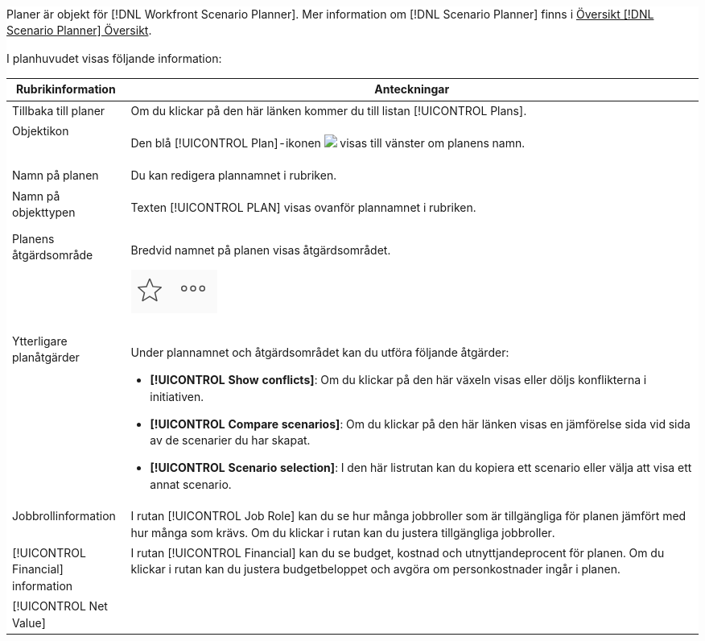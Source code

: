 Planer är objekt för [!DNL Workfront Scenario Planner]. Mer information om [!DNL Scenario Planner] finns i [Översikt [!DNL Scenario Planner] Översikt](../../scenario-planner/scenario-planner-overview.md).

I planhuvudet visas följande information:

<table style="table-layout:auto"> 
 <col> 
 <col> 
 <thead> 
  <tr> 
   <th>Rubrikinformation</th> 
   <th>Anteckningar</th> 
  </tr> 
 </thead> 
 <tbody> 
  <tr> 
   <td role="rowheader">Tillbaka till planer</td> 
   <td>Om du klickar på den här länken kommer du till listan [!UICONTROL Plans].</td> 
  </tr> 
  <tr> 
   <td role="rowheader">Objektikon </td> 
   <td> <p>Den blå [!UICONTROL Plan]-ikonen <img src="assets/nwe-plan-icon-65x62.png" style="width: 65;height: 62;"> visas till vänster om planens namn.</p> </td> 
  </tr> 
  <tr> 
   <td role="rowheader">Namn på planen</td> 
   <td>Du kan redigera plannamnet i rubriken.</td> 
  </tr> 
  <tr> 
   <td role="rowheader">Namn på objekttypen</td> 
   <td> <p>Texten [!UICONTROL PLAN] visas ovanför plannamnet i rubriken.</p> </td> 
  </tr> 
  <tr> 
   <td role="rowheader">Planens åtgärdsområde</td> 
   <td> <p>Bredvid namnet på planen visas åtgärdsområdet.</p> <p> <img src="assets/actions-area-icons-without-share-button.png"> </p></td> 
  </tr> 
  <tr> 
   <td role="rowheader">Ytterligare planåtgärder</td> 
   <td> <p>Under plannamnet och åtgärdsområdet kan du utföra följande åtgärder:</p> 
    <ul> 
     <li> <p><strong>[!UICONTROL Show conflicts]</strong>: Om du klickar på den här växeln visas eller döljs konflikterna i initiativen.</p> </li> 
     <li> <p><strong>[!UICONTROL Compare scenarios]</strong>: Om du klickar på den här länken visas en jämförelse sida vid sida av de scenarier du har skapat.</p> </li> 
     <li> <p><strong>[!UICONTROL Scenario selection]</strong>: I den här listrutan kan du kopiera ett scenario eller välja att visa ett annat scenario.</p> </li> 
    </ul> </td> 
  </tr> 
  <tr> 
   <td role="rowheader">Jobbrollinformation</td> 
   <td>I rutan [!UICONTROL Job Role] kan du se hur många jobbroller som är tillgängliga för planen jämfört med hur många som krävs. Om du klickar i rutan kan du justera tillgängliga jobbroller.</td> 
  </tr> 
  <tr> 
   <td role="rowheader">[!UICONTROL Financial] information</td> 
   <td>I rutan [!UICONTROL Financial] kan du se budget, kostnad och utnyttjandeprocent för planen. Om du klickar i rutan kan du justera budgetbeloppet och avgöra om personkostnader ingår i planen.</td> 
  </tr> 
  <tr> 
   <td role="rowheader">[!UICONTROL Net Value]</td> 